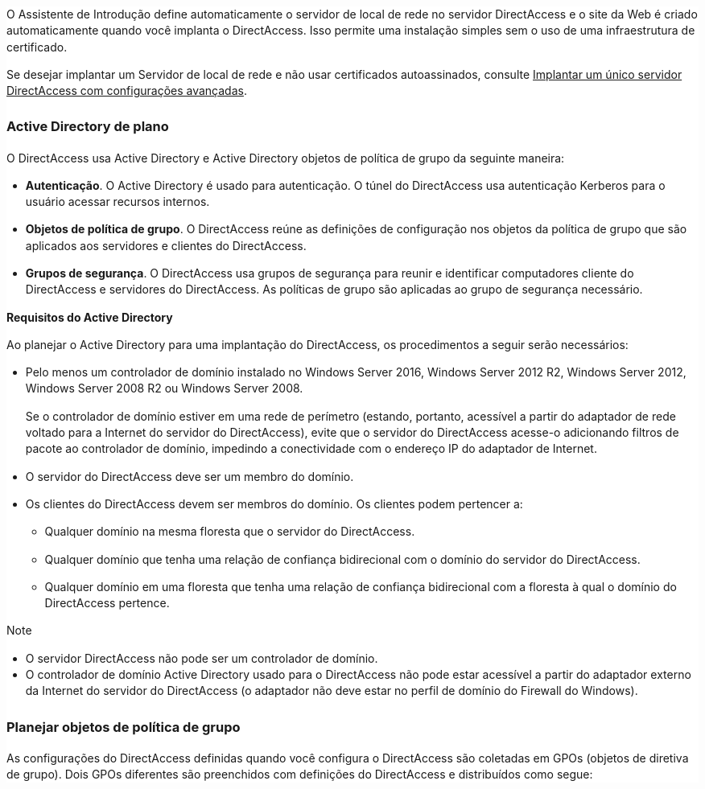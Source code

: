 O Assistente de Introdução define automaticamente o servidor de local de rede no servidor DirectAccess e o site da Web é criado automaticamente quando você implanta o DirectAccess. Isso permite uma instalação simples sem o uso de uma infraestrutura de certificado.

Se desejar implantar um Servidor de local de rede e não usar certificados autoassinados, consulte [Implantar um único servidor DirectAccess com configurações avançadas](../single-server-advanced/Deploy-a-Single-DirectAccess-Server-with-Advanced-Settings.md).

### <a name="plan-active-directory"></a><a name="bkmk_1_6_AD"></a>Active Directory de plano
O DirectAccess usa Active Directory e Active Directory objetos de política de grupo da seguinte maneira:

-   **Autenticação**. O Active Directory é usado para autenticação. O túnel do DirectAccess usa autenticação Kerberos para o usuário acessar recursos internos.

-   **Objetos de política de grupo**. O DirectAccess reúne as definições de configuração nos objetos da política de grupo que são aplicados aos servidores e clientes do DirectAccess.

-   **Grupos de segurança**. O DirectAccess usa grupos de segurança para reunir e identificar computadores cliente do DirectAccess e servidores do DirectAccess. As políticas de grupo são aplicadas ao grupo de segurança necessário.

**Requisitos do Active Directory**

Ao planejar o Active Directory para uma implantação do DirectAccess, os procedimentos a seguir serão necessários:

-   Pelo menos um controlador de domínio instalado no Windows Server 2016, Windows Server 2012 R2, Windows Server 2012, Windows Server 2008 R2 ou Windows Server 2008.

    Se o controlador de domínio estiver em uma rede de perímetro (estando, portanto, acessível a partir do adaptador de rede voltado para a Internet do servidor do DirectAccess), evite que o servidor do DirectAccess acesse-o adicionando filtros de pacote ao controlador de domínio, impedindo a conectividade com o endereço IP do adaptador de Internet.

-   O servidor do DirectAccess deve ser um membro do domínio.

-   Os clientes do DirectAccess devem ser membros do domínio. Os clientes podem pertencer a:

    -   Qualquer domínio na mesma floresta que o servidor do DirectAccess.

    -   Qualquer domínio que tenha uma relação de confiança bidirecional com o domínio do servidor do DirectAccess.

    -   Qualquer domínio em uma floresta que tenha uma relação de confiança bidirecional com a floresta à qual o domínio do DirectAccess pertence.

> [!NOTE]
> - O servidor DirectAccess não pode ser um controlador de domínio.
> - O controlador de domínio Active Directory usado para o DirectAccess não pode estar acessível a partir do adaptador externo da Internet do servidor do DirectAccess (o adaptador não deve estar no perfil de domínio do Firewall do Windows).

### <a name="plan-group-policy-objects"></a><a name="bkmk_1_7_GPOs"></a>Planejar objetos de política de grupo
As configurações do DirectAccess definidas quando você configura o DirectAccess são coletadas em GPOs (objetos de diretiva de grupo). Dois GPOs diferentes são preenchidos com definições do DirectAccess e distribuídos como segue:
